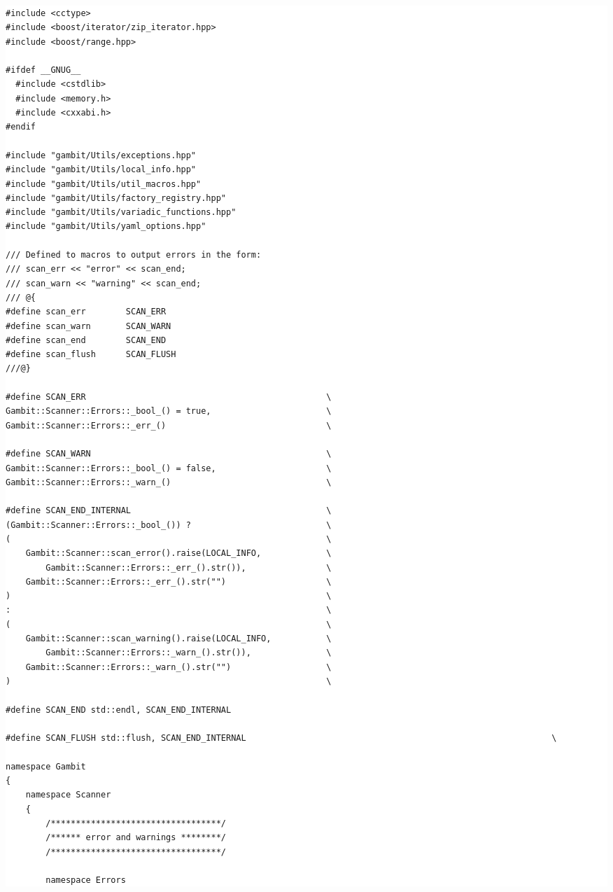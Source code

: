 ```
#include <cctype>
#include <boost/iterator/zip_iterator.hpp>
#include <boost/range.hpp>

#ifdef __GNUG__
  #include <cstdlib>
  #include <memory.h>
  #include <cxxabi.h>
#endif

#include "gambit/Utils/exceptions.hpp"
#include "gambit/Utils/local_info.hpp"
#include "gambit/Utils/util_macros.hpp"
#include "gambit/Utils/factory_registry.hpp"
#include "gambit/Utils/variadic_functions.hpp"
#include "gambit/Utils/yaml_options.hpp"

/// Defined to macros to output errors in the form:
/// scan_err << "error" << scan_end;
/// scan_warn << "warning" << scan_end;
/// @{
#define scan_err        SCAN_ERR
#define scan_warn       SCAN_WARN
#define scan_end        SCAN_END
#define scan_flush      SCAN_FLUSH
///@}

#define SCAN_ERR                                                \
Gambit::Scanner::Errors::_bool_() = true,                       \
Gambit::Scanner::Errors::_err_()                                \

#define SCAN_WARN                                               \
Gambit::Scanner::Errors::_bool_() = false,                      \
Gambit::Scanner::Errors::_warn_()                               \

#define SCAN_END_INTERNAL                                       \
(Gambit::Scanner::Errors::_bool_()) ?                           \
(                                                               \
    Gambit::Scanner::scan_error().raise(LOCAL_INFO,             \
        Gambit::Scanner::Errors::_err_().str()),                \
    Gambit::Scanner::Errors::_err_().str("")                    \
)                                                               \
:                                                               \
(                                                               \
    Gambit::Scanner::scan_warning().raise(LOCAL_INFO,           \
        Gambit::Scanner::Errors::_warn_().str()),               \
    Gambit::Scanner::Errors::_warn_().str("")                   \
)                                                               \

#define SCAN_END std::endl, SCAN_END_INTERNAL

#define SCAN_FLUSH std::flush, SCAN_END_INTERNAL                                                             \

namespace Gambit
{
    namespace Scanner
    {
        /**********************************/
        /****** error and warnings ********/
        /**********************************/

        namespace Errors
```